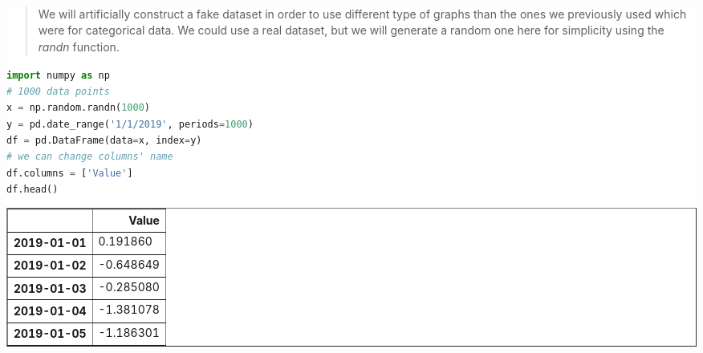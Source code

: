 
> We will artificially construct a fake dataset in order to use different type of graphs than the ones we previously used which were for categorical data. We could use a real dataset, but we will generate a random one here for simplicity using the *randn* function.


```python
import numpy as np
# 1000 data points
x = np.random.randn(1000)
y = pd.date_range('1/1/2019', periods=1000)
df = pd.DataFrame(data=x, index=y)
# we can change columns' name
df.columns = ['Value']
df.head()
```




<div>
<style scoped>
    .dataframe tbody tr th:only-of-type {
        vertical-align: middle;
    }

    .dataframe tbody tr th {
        vertical-align: top;
    }

    .dataframe thead th {
        text-align: right;
    }
</style>
<table border="1" class="dataframe">
  <thead>
    <tr style="text-align: right;">
      <th></th>
      <th>Value</th>
    </tr>
  </thead>
  <tbody>
    <tr>
      <th>2019-01-01</th>
      <td>0.191860</td>
    </tr>
    <tr>
      <th>2019-01-02</th>
      <td>-0.648649</td>
    </tr>
    <tr>
      <th>2019-01-03</th>
      <td>-0.285080</td>
    </tr>
    <tr>
      <th>2019-01-04</th>
      <td>-1.381078</td>
    </tr>
    <tr>
      <th>2019-01-05</th>
      <td>-1.186301</td>
    </tr>
  </tbody>
</table>
</div>
